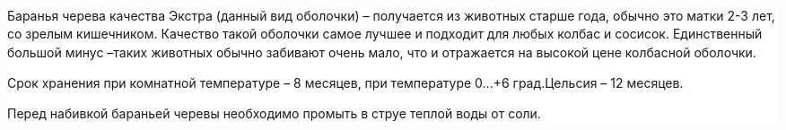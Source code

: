 Баранья черева качества Экстра (данный вид оболочки) – получается из животных старше года, обычно это матки 2-3 лет, со зрелым кишечником. Качество такой оболочки самое лучшее и подходит для любых колбас и сосисок. Единственный большой минус –таких животных обычно забивают очень мало, что и отражается на высокой цене колбасной оболочки.  

Срок хранения при комнатной температуре – 8 месяцев, при температуре 0...+6 град.Цельсия – 12 месяцев.

Перед набивкой бараньей черевы необходимо промыть в струе теплой воды от соли.
